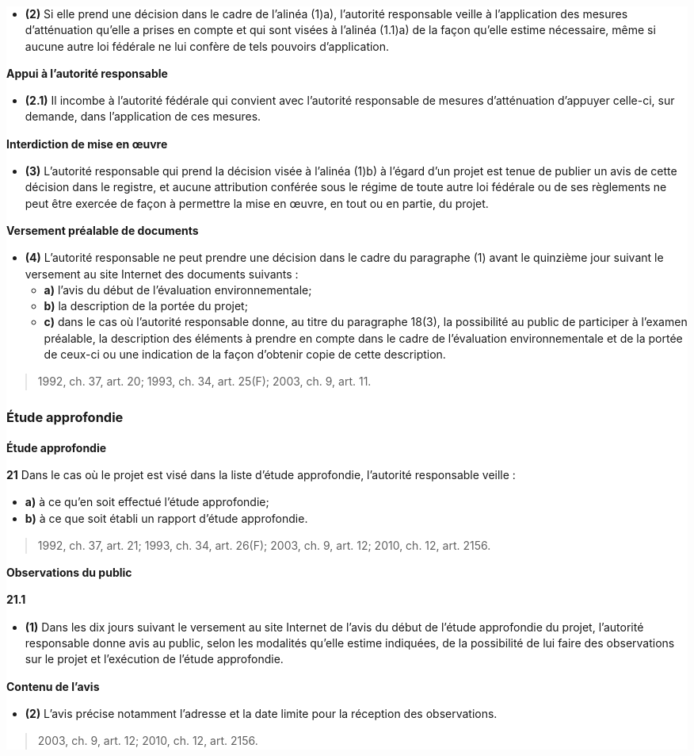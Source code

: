 - **(2)** Si elle prend une décision dans le cadre de l’alinéa (1)a), l’autorité responsable veille à l’application des mesures d’atténuation qu’elle a prises en compte et qui sont visées à l’alinéa (1.1)a) de la façon qu’elle estime nécessaire, même si aucune autre loi fédérale ne lui confère de tels pouvoirs d’application.

**Appui à l’autorité responsable**

- **(2.1)** Il incombe à l’autorité fédérale qui convient avec l’autorité responsable de mesures d’atténuation d’appuyer celle-ci, sur demande, dans l’application de ces mesures.

**Interdiction de mise en œuvre**

- **(3)** L’autorité responsable qui prend la décision visée à l’alinéa (1)b) à l’égard d’un projet est tenue de publier un avis de cette décision dans le registre, et aucune attribution conférée sous le régime de toute autre loi fédérale ou de ses règlements ne peut être exercée de façon à permettre la mise en œuvre, en tout ou en partie, du projet.

**Versement préalable de documents**

- **(4)** L’autorité responsable ne peut prendre une décision dans le cadre du paragraphe (1) avant le quinzième jour suivant le versement au site Internet des documents suivants :
	- **a)** l’avis du début de l’évaluation environnementale;
	- **b)** la description de la portée du projet;
	- **c)** dans le cas où l’autorité responsable donne, au titre du paragraphe 18(3), la possibilité au public de participer à l’examen préalable, la description des éléments à prendre en compte dans le cadre de l’évaluation environnementale et de la portée de ceux-ci ou une indication de la façon d’obtenir copie de cette description.
> 1992, ch. 37, art. 20; 1993, ch. 34, art. 25(F); 2003, ch. 9, art. 11.





### Étude approfondie



**Étude approfondie**

**21** Dans le cas où le projet est visé dans la liste d’étude approfondie, l’autorité responsable veille :
- **a)** à ce qu’en soit effectué l’étude approfondie;
- **b)** à ce que soit établi un rapport d’étude approfondie.
> 1992, ch. 37, art. 21; 1993, ch. 34, art. 26(F); 2003, ch. 9, art. 12; 2010, ch. 12, art. 2156.





**Observations du public**

**21.1** 

- **(1)** Dans les dix jours suivant le versement au site Internet de l’avis du début de l’étude approfondie du projet, l’autorité responsable donne avis au public, selon les modalités qu’elle estime indiquées, de la possibilité de lui faire des observations sur le projet et l’exécution de l’étude approfondie.

**Contenu de l’avis**

- **(2)** L’avis précise notamment l’adresse et la date limite pour la réception des observations.
> 2003, ch. 9, art. 12; 2010, ch. 12, art. 2156.
